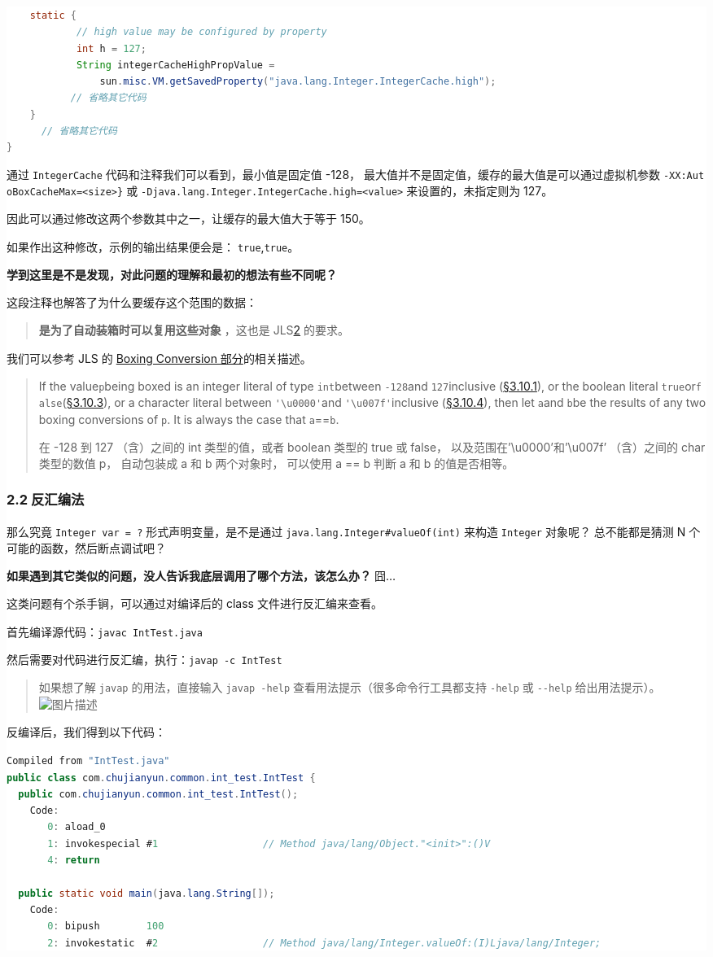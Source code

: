 ```java
    static {
            // high value may be configured by property
            int h = 127;
            String integerCacheHighPropValue =
                sun.misc.VM.getSavedProperty("java.lang.Integer.IntegerCache.high");
           // 省略其它代码
    }
      // 省略其它代码
}
```

通过 `IntegerCache` 代码和注释我们可以看到，最小值是固定值 -128， 最大值并不是固定值，缓存的最大值是可以通过虚拟机参数 `-XX:AutoBoxCacheMax=<size>}` 或 `-Djava.lang.Integer.IntegerCache.high=<value>` 来设置的，未指定则为 127。

因此可以通过修改这两个参数其中之一，让缓存的最大值大于等于 150。

如果作出这种修改，示例的输出结果便会是： `true`,`true`。

**学到这里是不是发现，对此问题的理解和最初的想法有些不同呢？**

这段注释也解答了为什么要缓存这个范围的数据：

> **是为了自动装箱时可以复用这些对象** ，这也是 JLS[2](http://www.imooc.com/read/55/article/1139#fn2) 的要求。

我们可以参考 JLS 的 [Boxing Conversion 部分](https://docs.oracle.com/javase/specs/jls/se8/html/jls-5.html#jls-5.1.7)的相关描述。

> If the value`p`being boxed is an integer literal of type `int`between `-128`and `127`inclusive ([§3.10.1](https://docs.oracle.com/javase/specs/jls/se8/html/jls-3.html#jls-3.10.1)), or the boolean literal `true`or`false`([§3.10.3](https://docs.oracle.com/javase/specs/jls/se8/html/jls-3.html#jls-3.10.3)), or a character literal between `'\u0000'`and `'\u007f'`inclusive ([§3.10.4](https://docs.oracle.com/javase/specs/jls/se8/html/jls-3.html#jls-3.10.4)), then let `a`and `b`be the results of any two boxing conversions of `p`. It is always the case that `a`==`b`.
>
> 在 -128 到 127 （含）之间的 int 类型的值，或者 boolean 类型的 true 或 false， 以及范围在’\u0000’和’\u007f’ （含）之间的 char 类型的数值 p， 自动包装成 a 和 b 两个对象时， 可以使用 a == b 判断 a 和 b 的值是否相等。



### 2.2 反汇编法

那么究竟 `Integer var = ?` 形式声明变量，是不是通过 `java.lang.Integer#valueOf(int)` 来构造 `Integer` 对象呢？ 总不能都是猜测 N 个可能的函数，然后断点调试吧？

**如果遇到其它类似的问题，没人告诉我底层调用了哪个方法，该怎么办？** 囧…

这类问题有个杀手锏，可以通过对编译后的 class 文件进行反汇编来查看。

首先编译源代码：`javac IntTest.java`

然后需要对代码进行反汇编，执行：`javap -c IntTest`

> 如果想了解 `javap` 的用法，直接输入 `javap -help` 查看用法提示（很多命令行工具都支持 `-help` 或 `--help` 给出用法提示）。
> ![图片描述](http://img1.sycdn.imooc.com/5db654e80001823606050363.png)

反编译后，我们得到以下代码：

```java
Compiled from "IntTest.java"
public class com.chujianyun.common.int_test.IntTest {
  public com.chujianyun.common.int_test.IntTest();
    Code:
       0: aload_0
       1: invokespecial #1                  // Method java/lang/Object."<init>":()V
       4: return

  public static void main(java.lang.String[]);
    Code:
       0: bipush        100
       2: invokestatic  #2                  // Method java/lang/Integer.valueOf:(I)Ljava/lang/Integer;
```